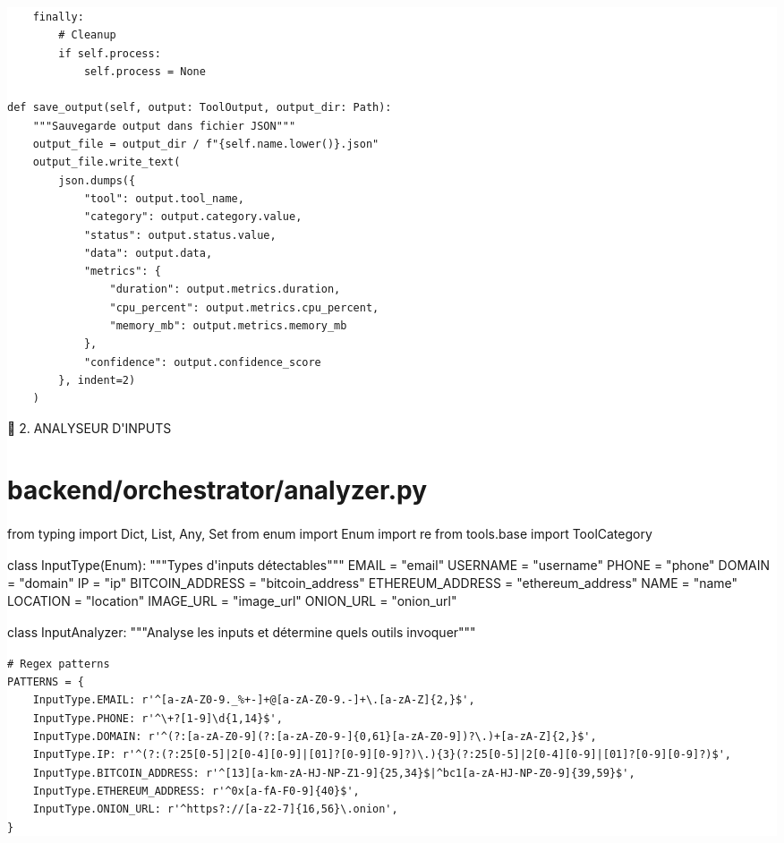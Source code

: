         finally:
            # Cleanup
            if self.process:
                self.process = None
    
    def save_output(self, output: ToolOutput, output_dir: Path):
        """Sauvegarde output dans fichier JSON"""
        output_file = output_dir / f"{self.name.lower()}.json"
        output_file.write_text(
            json.dumps({
                "tool": output.tool_name,
                "category": output.category.value,
                "status": output.status.value,
                "data": output.data,
                "metrics": {
                    "duration": output.metrics.duration,
                    "cpu_percent": output.metrics.cpu_percent,
                    "memory_mb": output.metrics.memory_mb
                },
                "confidence": output.confidence_score
            }, indent=2)
        )

🎯 2. ANALYSEUR D'INPUTS
# backend/orchestrator/analyzer.py

from typing import Dict, List, Any, Set
from enum import Enum
import re
from tools.base import ToolCategory

class InputType(Enum):
    """Types d'inputs détectables"""
    EMAIL = "email"
    USERNAME = "username"
    PHONE = "phone"
    DOMAIN = "domain"
    IP = "ip"
    BITCOIN_ADDRESS = "bitcoin_address"
    ETHEREUM_ADDRESS = "ethereum_address"
    NAME = "name"
    LOCATION = "location"
    IMAGE_URL = "image_url"
    ONION_URL = "onion_url"

class InputAnalyzer:
    """Analyse les inputs et détermine quels outils invoquer"""
    
    # Regex patterns
    PATTERNS = {
        InputType.EMAIL: r'^[a-zA-Z0-9._%+-]+@[a-zA-Z0-9.-]+\.[a-zA-Z]{2,}$',
        InputType.PHONE: r'^\+?[1-9]\d{1,14}$',
        InputType.DOMAIN: r'^(?:[a-zA-Z0-9](?:[a-zA-Z0-9-]{0,61}[a-zA-Z0-9])?\.)+[a-zA-Z]{2,}$',
        InputType.IP: r'^(?:(?:25[0-5]|2[0-4][0-9]|[01]?[0-9][0-9]?)\.){3}(?:25[0-5]|2[0-4][0-9]|[01]?[0-9][0-9]?)$',
        InputType.BITCOIN_ADDRESS: r'^[13][a-km-zA-HJ-NP-Z1-9]{25,34}$|^bc1[a-zA-HJ-NP-Z0-9]{39,59}$',
        InputType.ETHEREUM_ADDRESS: r'^0x[a-fA-F0-9]{40}$',
        InputType.ONION_URL: r'^https?://[a-z2-7]{16,56}\.onion',
    }
    